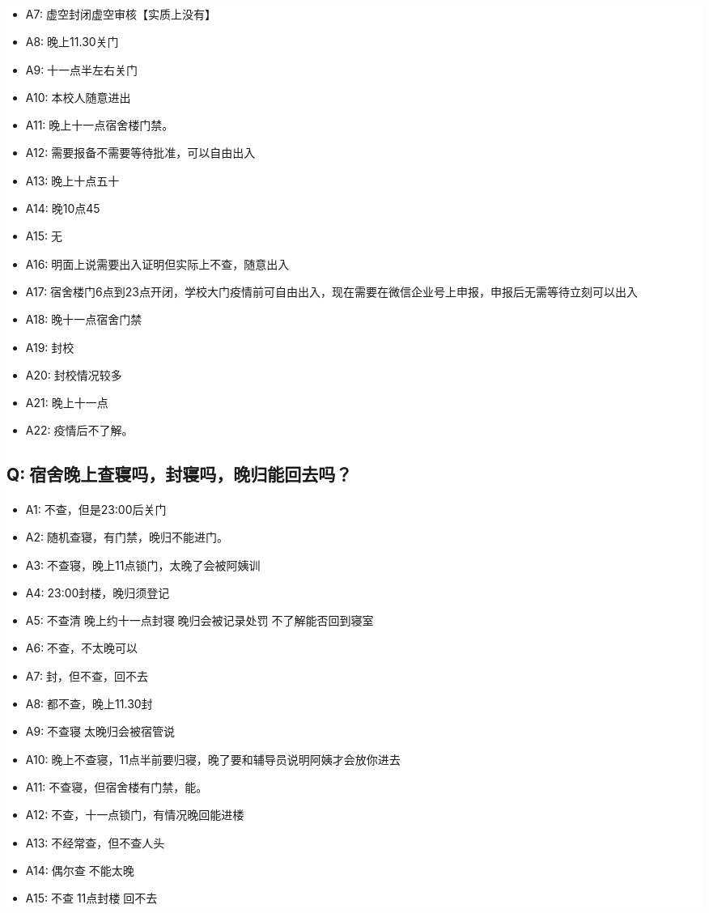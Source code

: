 - A7: 虚空封闭虚空审核【实质上没有】

- A8: 晚上11.30关门

- A9: 十一点半左右关门

- A10: 本校人随意进出

- A11: 晚上十一点宿舍楼门禁。

- A12: 需要报备不需要等待批准，可以自由出入

- A13: 晚上十点五十

- A14: 晚10点45

- A15: 无

- A16: 明面上说需要出入证明但实际上不查，随意出入

- A17: 宿舍楼门6点到23点开闭，学校大门疫情前可自由出入，现在需要在微信企业号上申报，申报后无需等待立刻可以出入

- A18: 晚十一点宿舍门禁

- A19: 封校

- A20: 封校情况较多

- A21: 晚上十一点

- A22: 疫情后不了解。

## Q: 宿舍晚上查寝吗，封寝吗，晚归能回去吗？

- A1: 不查，但是23:00后关门

- A2: 随机查寝，有门禁，晚归不能进门。

- A3: 不查寝，晚上11点锁门，太晚了会被阿姨训

- A4: 23:00封楼，晚归须登记

- A5: 不查清 晚上约十一点封寝 晚归会被记录处罚 不了解能否回到寝室

- A6: 不查，不太晚可以

- A7: 封，但不查，回不去

- A8: 都不查，晚上11.30封

- A9: 不查寝 太晚归会被宿管说

- A10: 晚上不查寝，11点半前要归寝，晚了要和辅导员说明阿姨才会放你进去

- A11: 不查寝，但宿舍楼有门禁，能。

- A12: 不查，十一点锁门，有情况晚回能进楼

- A13: 不经常查，但不查人头

- A14: 偶尔查 不能太晚

- A15: 不查 11点封楼 回不去
